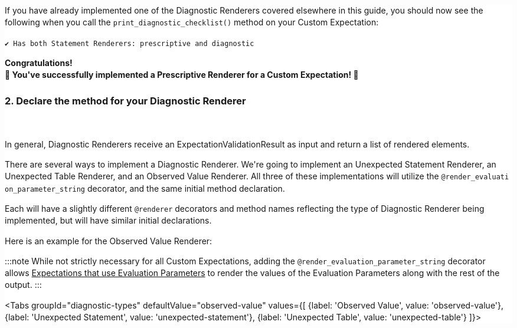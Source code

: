 If you have already implemented one of the Diagnostic Renderers covered elsewhere in this guide, you should now see the following when you call the `print_diagnostic_checklist()` method on your Custom Expectation:

```console
✔ Has both Statement Renderers: prescriptive and diagnostic
```

<div style={{"text-align":"center"}}>
<p style={{"color":"#8784FF","font-size":"1.4em"}}><b>
Congratulations!<br/>&#127881; You've successfully implemented a Prescriptive Renderer for a Custom Expectation! &#127881;
</b></p>
</div>

</TabItem>

<TabItem value="diagnostic">

### 2. Declare the method for your Diagnostic Renderer
<br/>

In general, Diagnostic Renderers receive an ExpectationValidationResult as input and return a list of rendered elements.

There are several ways to implement a Diagnostic Renderer. We're going to implement an Unexpected Statement Renderer, an Unexpected Table Renderer, and an Observed Value Renderer. 
All three of these implementations will utilize the `@render_evaluation_parameter_string` decorator, and the same initial method declaration. 

Each will have a slightly different `@renderer` decorators and method names reflecting the type of Diagnostic Renderer being implemented, but will have similar initial declarations.

Here is an example for the Observed Value Renderer:

```python file=../../../../tests/integration/docusaurus/expectations/creating_custom_expectations/expect_column_values_to_equal_three.py#L178-L188
```

:::note
While not strictly necessary for all Custom Expectations, 
adding the ``@render_evaluation_parameter_string`` decorator allows [Expectations that use Evaluation Parameters](../../../guides/expectations/advanced/how_to_create_expectations_that_span_multiple_batches_using_evaluation_parameters.md) 
to render the values of the Evaluation Parameters along with the rest of the output.
:::

<Tabs
  groupId="diagnostic-types"
  defaultValue="observed-value"
  values={[
  {label: 'Observed Value', value: 'observed-value'},
  {label: 'Unexpected Statement', value: 'unexpected-statement'},
  {label: 'Unexpected Table', value: 'unexpected-table'}
]}>

<TabItem value="observed-value">
